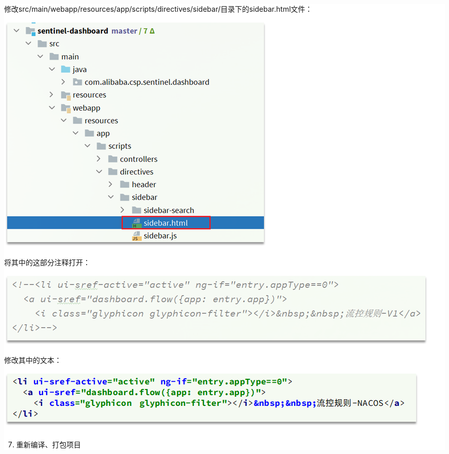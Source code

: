 修改src/main/webapp/resources/app/scripts/directives/sidebar/目录下的sidebar.html文件：

![image-20210618202433356](..\图片\5-08【微服务保护、sentinel】\image-20210618202433356.png)



将其中的这部分注释打开：

![image-20210618202449881](..\图片\5-08【微服务保护、sentinel】\image-20210618202449881.png)



修改其中的文本：

![image-20210618202501928](..\图片\5-08【微服务保护、sentinel】\image-20210618202501928.png)



7. 重新编译、打包项目
